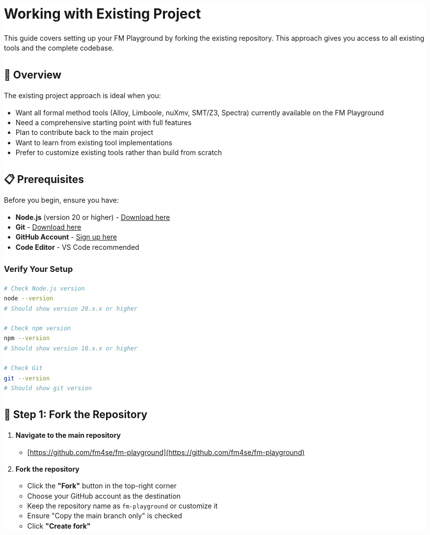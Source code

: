 # Working with Existing Project

This guide covers setting up your FM Playground by forking the existing repository. This approach gives you access to all existing tools and the complete codebase.

## 🎯 Overview

The existing project approach is ideal when you:

- Want all formal method tools (Alloy, Limboole, nuXmv, SMT/Z3, Spectra) currently available on the FM Playground
- Need a comprehensive starting point with full features
- Plan to contribute back to the main project
- Want to learn from existing tool implementations
- Prefer to customize existing tools rather than build from scratch

## 📋 Prerequisites

Before you begin, ensure you have:

- **Node.js** (version 20 or higher) - [Download here](https://nodejs.org/)
- **Git** - [Download here](https://git-scm.com/)
- **GitHub Account** - [Sign up here](https://github.com/)
- **Code Editor** - VS Code recommended

### Verify Your Setup

```bash
# Check Node.js version
node --version
# Should show version 20.x.x or higher

# Check npm version  
npm --version
# Should show version 10.x.x or higher

# Check Git
git --version
# Should show git version
```

## 🍴 Step 1: Fork the Repository

1. **Navigate to the main repository**
      - [https://github.com/fm4se/fm-playground](https://github.com/fm4se/fm-playground)

2. **Fork the repository**
      
      - Click the **"Fork"** button in the top-right corner
      - Choose your GitHub account as the destination
      - Keep the repository name as `fm-playground` or customize it
      - Ensure "Copy the main branch only" is checked
      - Click **"Create fork"**
